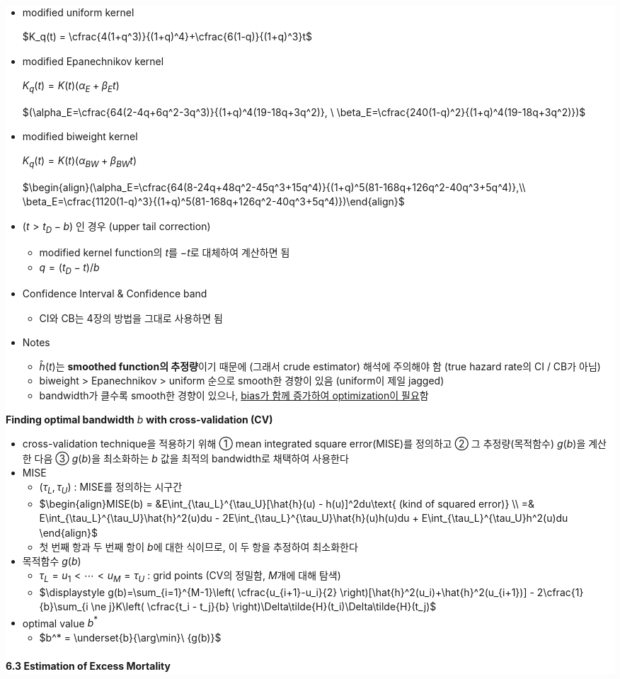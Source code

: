   - modified uniform kernel

    $K_q(t) = \cfrac{4(1+q^3)}{(1+q)^4}+\cfrac{6(1-q)}{(1+q)^3}t$

  - modified Epanechnikov kernel

    $K_q(t) = K(t)(\alpha_E+\beta_Et)$

    $(\alpha_E=\cfrac{64(2-4q+6q^2-3q^3)}{(1+q)^4(19-18q+3q^2)}, \ \beta_E=\cfrac{240(1-q)^2}{(1+q)^4(19-18q+3q^2)})$

  - modified biweight kernel

    $K_q(t) = K(t)(\alpha_{BW}+\beta_{BW}t)$

    $\begin{align}(\alpha_E=\cfrac{64(8-24q+48q^2-45q^3+15q^4)}{(1+q)^5(81-168q+126q^2-40q^3+5q^4)},\\ \beta_E=\cfrac{1120(1-q)^3}{(1+q)^5(81-168q+126q^2-40q^3+5q^4)})\end{align}$

- $(t>t_D-b)$ 인 경우 (upper tail correction)

  - modified kernel function의 $t$를 $-t$로 대체하여 계산하면 됨
  - $q=(t_D-t)/b$

- Confidence Interval & Confidence band

  - CI와 CB는 4장의 방법을 그대로 사용하면 됨

- Notes

  - $\hat{h}(t)$는 **smoothed function의 추정량**이기 때문에 (그래서 crude estimator) 해석에 주의해야 함 (true hazard rate의 CI / CB가 아님)
  - biweight > Epanechnikov > uniform 순으로 smooth한 경향이 있음
    (uniform이 제일 jagged)
  - bandwidth가 클수록 smooth한 경향이 있으나, <u>bias가 함께 증가하여 optimization이 필요</u>함

**Finding optimal bandwidth** $b$ **with cross-validation (CV)**

- cross-validation technique을 적용하기 위해
  ① mean integrated square error(MISE)를 정의하고
  ② 그 추정량(목적함수) $g(b)$을 계산한 다음
  ③ $g(b)$을 최소화하는 $b$ 값을 최적의 bandwidth로 채택하여 사용한다
- MISE
  - $(\tau_L,\tau_U)$ : MISE를 정의하는 시구간
  - 
    $\begin{align}MISE(b) = &E\int_{\tau_L}^{\tau_U}[\hat{h}(u) - h(u)]^2du\text{ (kind of squared error)} \\ =& E\int_{\tau_L}^{\tau_U}\hat{h}^2(u)du - 2E\int_{\tau_L}^{\tau_U}\hat{h}(u)h(u)du + E\int_{\tau_L}^{\tau_U}h^2(u)du \end{align}$
  - 첫 번째 항과 두 번째 항이 $b$에 대한 식이므로, 이 두 항을 추정하여 최소화한다
- 목적함수 $g(b)$
  - $\tau_L=u_1 < \cdots<u_M = \tau_U$ : grid points (CV의 정밀함, $M$개에 대해 탐색)
  - $\displaystyle g(b)=\sum_{i=1}^{M-1}\left( \cfrac{u_{i+1}-u_i}{2} \right)[\hat{h}^2(u_i)+\hat{h}^2(u_{i+1})] - 2\cfrac{1}{b}\sum_{i \ne j}K\left( \cfrac{t_i - t_j}{b} \right)\Delta\tilde{H}(t_i)\Delta\tilde{H}(t_j)$
- optimal value $b^*$
  - $b^* = \underset{b}{\arg\min}\ {g(b)}$



#### 6.3 Estimation of Excess Mortality
